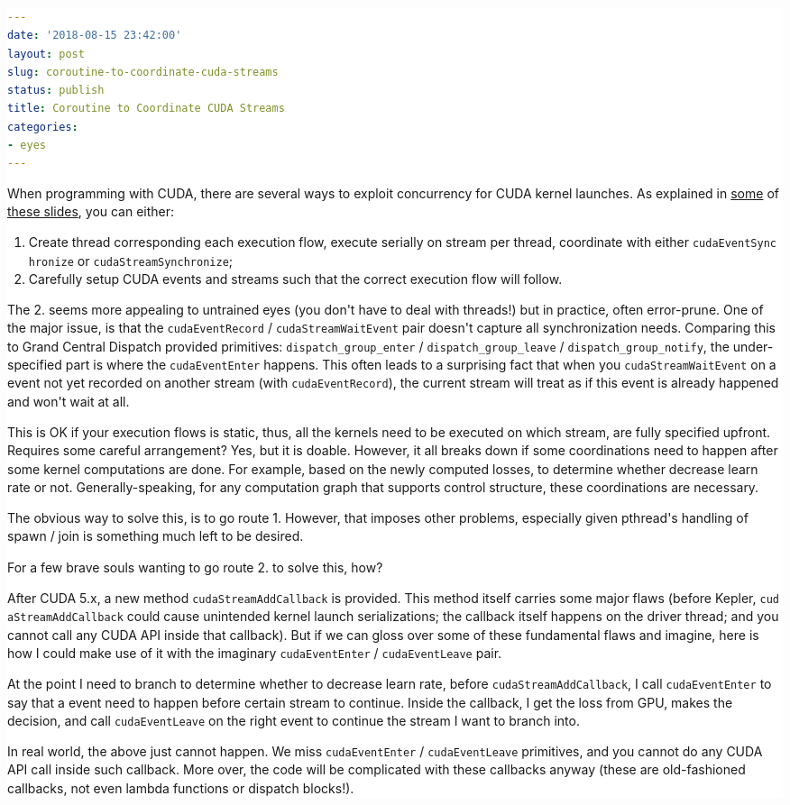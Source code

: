 ```yaml
---
date: '2018-08-15 23:42:00'
layout: post
slug: coroutine-to-coordinate-cuda-streams
status: publish
title: Coroutine to Coordinate CUDA Streams
categories:
- eyes
---
```


When programming with CUDA, there are several ways to exploit concurrency for CUDA kernel launches. As explained in [some](https://developer.download.nvidia.com/CUDA/training/StreamsAndConcurrencyWebinar.pdf) of [these slides](http://on-demand.gputechconf.com/gtc/2014/presentations/S4158-cuda-streams-best-practices-common-pitfalls.pdf), you can either:

 1. Create thread corresponding each execution flow, execute serially on stream per thread, coordinate with either `cudaEventSynchronize` or `cudaStreamSynchronize`;
 2. Carefully setup CUDA events and streams such that the correct execution flow will follow.

The 2. seems more appealing to untrained eyes (you don't have to deal with threads!) but in practice, often error-prune. One of the major issue, is that the `cudaEventRecord` / `cudaStreamWaitEvent` pair doesn't capture all synchronization needs. Comparing this to Grand Central Dispatch provided primitives: `dispatch_group_enter` / `dispatch_group_leave` / `dispatch_group_notify`, the under-specified part is where the `cudaEventEnter` happens. This often leads to a surprising fact that when you `cudaStreamWaitEvent` on a event not yet recorded on another stream (with `cudaEventRecord`), the current stream will treat as if this event is already happened and won't wait at all.

This is OK if your execution flows is static, thus, all the kernels need to be executed on which stream, are fully specified upfront. Requires some careful arrangement? Yes, but it is doable. However, it all breaks down if some coordinations need to happen after some kernel computations are done. For example, based on the newly computed losses, to determine whether decrease learn rate or not. Generally-speaking, for any computation graph that supports control structure, these coordinations are necessary.

The obvious way to solve this, is to go route 1. However, that imposes other problems, especially given pthread's handling of spawn / join is something much left to be desired.

For a few brave souls wanting to go route 2. to solve this, how?

After CUDA 5.x, a new method `cudaStreamAddCallback` is provided. This method itself carries some major flaws (before Kepler, `cudaStreamAddCallback` could cause unintended kernel launch serializations; the callback itself happens on the driver thread; and you cannot call any CUDA API inside that callback). But if we can gloss over some of these fundamental flaws and imagine, here is how I could make use of it with the imaginary `cudaEventEnter` / `cudaEventLeave` pair.

At the point I need to branch to determine whether to decrease learn rate, before `cudaStreamAddCallback`, I call `cudaEventEnter` to say that a event need to happen before certain stream to continue. Inside the callback, I get the loss from GPU, makes the decision, and call `cudaEventLeave` on the right event to continue the stream I want to branch into.

In real world, the above just cannot happen. We miss `cudaEventEnter` / `cudaEventLeave` primitives, and you cannot do any CUDA API call inside such callback. More over, the code will be complicated with these callbacks anyway (these are old-fashioned callbacks, not even lambda functions or dispatch blocks!).
